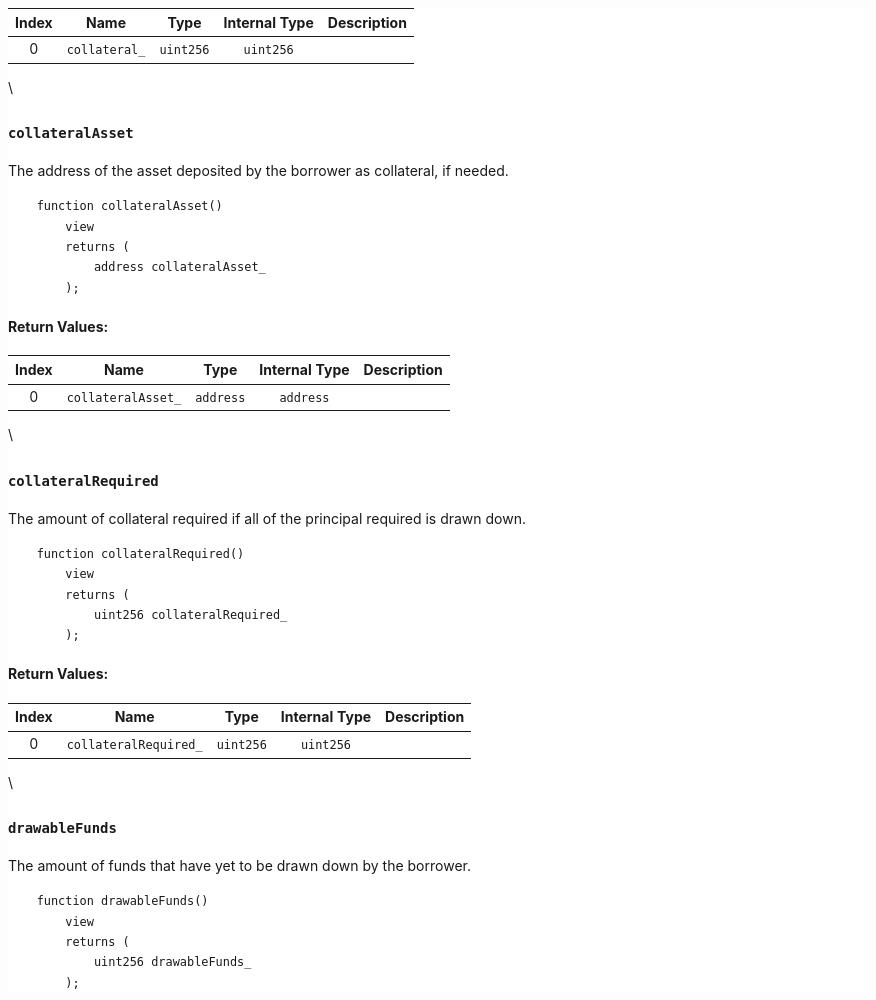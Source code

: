 | Index |      Name     |    Type   | Internal Type | Description |
| :---: | :-----------: | :-------: | :-----------: | ----------- |
|   0   | `collateral_` | `uint256` |   `uint256`   |             |

\


### `collateralAsset`

The address of the asset deposited by the borrower as collateral, if needed.

```solidity
    function collateralAsset()
        view
        returns (
            address collateralAsset_
        );
```

#### Return Values:

| Index |        Name        |    Type   | Internal Type | Description |
| :---: | :----------------: | :-------: | :-----------: | ----------- |
|   0   | `collateralAsset_` | `address` |   `address`   |             |

\


### `collateralRequired`

The amount of collateral required if all of the principal required is drawn down.

```solidity
    function collateralRequired()
        view
        returns (
            uint256 collateralRequired_
        );
```

#### Return Values:

| Index |          Name         |    Type   | Internal Type | Description |
| :---: | :-------------------: | :-------: | :-----------: | ----------- |
|   0   | `collateralRequired_` | `uint256` |   `uint256`   |             |

\


### `drawableFunds`

The amount of funds that have yet to be drawn down by the borrower.

```solidity
    function drawableFunds()
        view
        returns (
            uint256 drawableFunds_
        );
```
